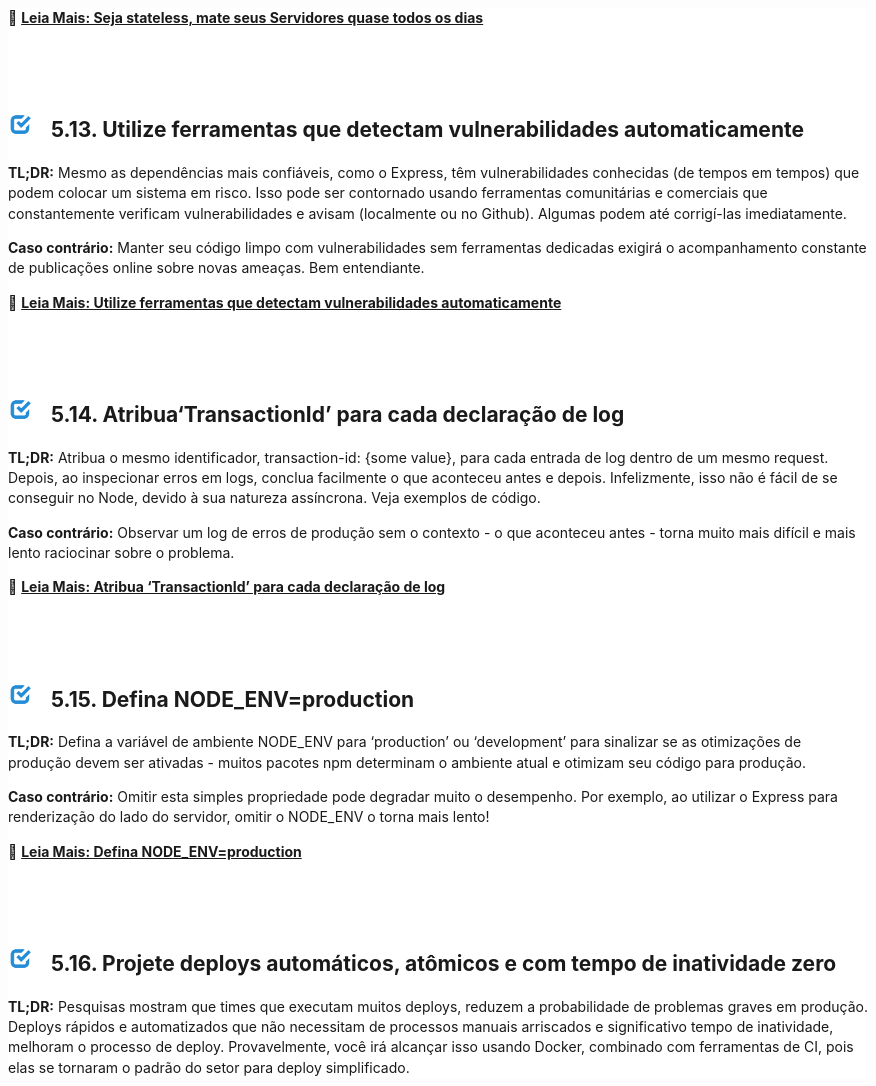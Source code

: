 🔗 [**Leia Mais: Seja stateless, mate seus Servidores quase todos os dias**](/sections/production/bestateless.md)

<br/><br/>

## ![✔] 5.13. Utilize ferramentas que detectam vulnerabilidades automaticamente

**TL;DR:** Mesmo as dependências mais confiáveis, como o Express, têm vulnerabilidades conhecidas (de tempos em tempos) que podem colocar um sistema em risco. Isso pode ser contornado usando ferramentas comunitárias e comerciais que constantemente verificam vulnerabilidades e avisam (localmente ou no Github). Algumas podem até corrigí-las imediatamente.

**Caso contrário:** Manter seu código limpo com vulnerabilidades sem ferramentas dedicadas exigirá o acompanhamento constante de publicações online sobre novas ameaças. Bem entendiante.

🔗 [**Leia Mais: Utilize ferramentas que detectam vulnerabilidades automaticamente**](/sections/production/detectvulnerabilities.md)

<br/><br/>

## ![✔] 5.14. Atribua‘TransactionId’ para cada declaração de log

**TL;DR:** Atribua o mesmo identificador, transaction-id: {some value}, para cada entrada de log dentro de um mesmo request. Depois, ao inspecionar erros em logs, conclua facilmente o que aconteceu antes e depois. Infelizmente, isso não é fácil de se conseguir no Node, devido à sua natureza assíncrona. Veja exemplos de código.

**Caso contrário:** Observar um log de erros de produção sem o contexto - o que aconteceu antes - torna muito mais difícil e mais lento raciocinar sobre o problema.

🔗 [**Leia Mais: Atribua ‘TransactionId’ para cada declaração de log**](/sections/production/assigntransactionid.md)

<br/><br/>

## ![✔] 5.15. Defina NODE_ENV=production

**TL;DR:** Defina a variável de ambiente NODE_ENV para ‘production’ ou ‘development’ para sinalizar se as otimizações de produção devem ser ativadas - muitos pacotes npm determinam o ambiente atual e otimizam seu código para produção.

**Caso contrário:** Omitir esta simples propriedade pode degradar muito o desempenho. Por exemplo, ao utilizar o Express para renderização do lado do servidor, omitir o NODE_ENV o torna mais lento!

🔗 [**Leia Mais: Defina NODE_ENV=production**](/sections/production/setnodeenv.md)

<br/><br/>

## ![✔] 5.16. Projete deploys automáticos, atômicos e com tempo de inatividade zero

**TL;DR:** Pesquisas mostram que times que executam muitos deploys, reduzem a probabilidade de problemas graves em produção. Deploys rápidos e automatizados que não necessitam de processos manuais arriscados e significativo tempo de inatividade, melhoram o processo de deploy. Provavelmente, você irá alcançar isso usando Docker, combinado com ferramentas de CI, pois elas se tornaram o padrão do setor para deploy simplificado.


[✔]: assets/images/checkbox-small-blue.png